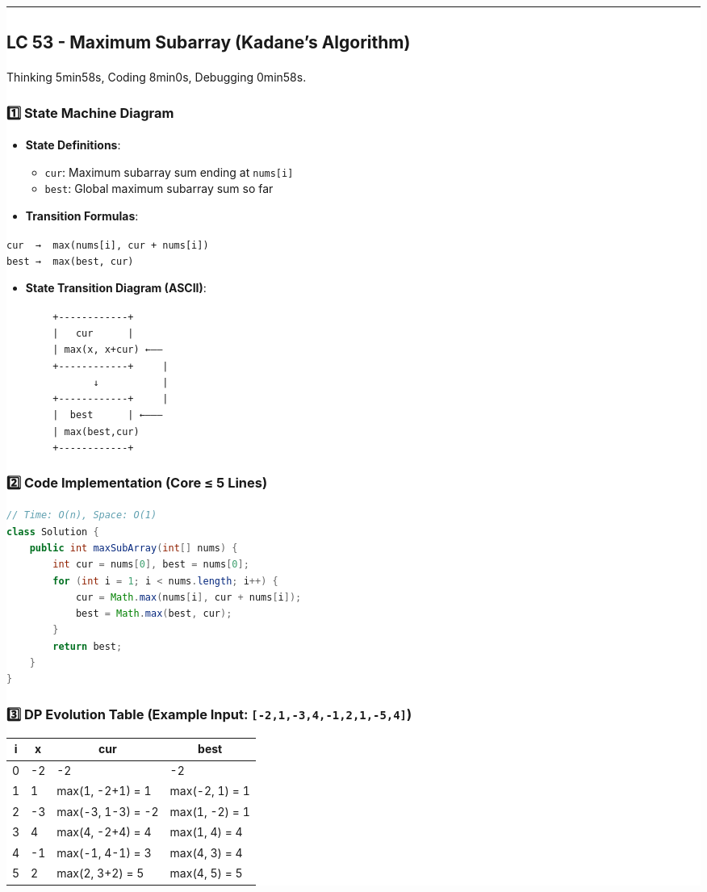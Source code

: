 ______________________________________________________________________

## LC 53 - Maximum Subarray (Kadane’s Algorithm)

Thinking 5min58s, Coding 8min0s, Debugging 0min58s.

### 1️⃣ State Machine Diagram

- **State Definitions**:

  - `cur`: Maximum subarray sum ending at `nums[i]`
  - `best`: Global maximum subarray sum so far

- **Transition Formulas**:

```text
cur  →  max(nums[i], cur + nums[i])
best →  max(best, cur)
```

- **State Transition Diagram (ASCII)**:

```
        +------------+
        |   cur      |
        | max(x, x+cur) ←——
        +------------+     |
               ↓           |
        +------------+     |
        |  best      | ←———
        | max(best,cur)
        +------------+
```

### 2️⃣ Code Implementation (Core ≤ 5 Lines)

```java
// Time: O(n), Space: O(1)
class Solution {
    public int maxSubArray(int[] nums) {
        int cur = nums[0], best = nums[0];
        for (int i = 1; i < nums.length; i++) {
            cur = Math.max(nums[i], cur + nums[i]);
            best = Math.max(best, cur);
        }
        return best;
    }
}
```

### 3️⃣ DP Evolution Table (Example Input: `[-2,1,-3,4,-1,2,1,-5,4]`)

| i | x | cur | best |
| - | -- | ----------------- | -------------- |
| 0 | -2 | -2 | -2 |
| 1 | 1 | max(1, -2+1) = 1 | max(-2, 1) = 1 |
| 2 | -3 | max(-3, 1-3) = -2 | max(1, -2) = 1 |
| 3 | 4 | max(4, -2+4) = 4 | max(1, 4) = 4 |
| 4 | -1 | max(-1, 4-1) = 3 | max(4, 3) = 4 |
| 5 | 2 | max(2, 3+2) = 5 | max(4, 5) = 5 |